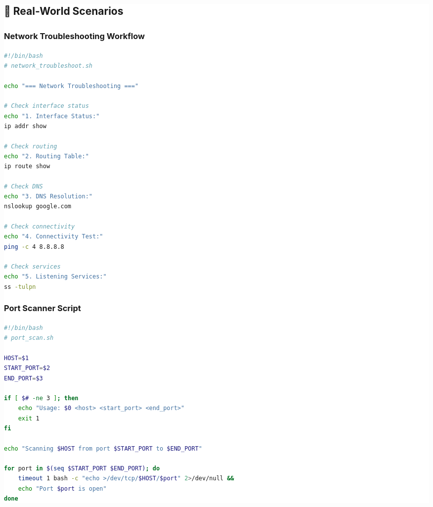 ## 🎯 Real-World Scenarios

### Network Troubleshooting Workflow
```bash
#!/bin/bash
# network_troubleshoot.sh

echo "=== Network Troubleshooting ==="

# Check interface status
echo "1. Interface Status:"
ip addr show

# Check routing
echo "2. Routing Table:"
ip route show

# Check DNS
echo "3. DNS Resolution:"
nslookup google.com

# Check connectivity
echo "4. Connectivity Test:"
ping -c 4 8.8.8.8

# Check services
echo "5. Listening Services:"
ss -tulpn
```

### Port Scanner Script
```bash
#!/bin/bash
# port_scan.sh

HOST=$1
START_PORT=$2
END_PORT=$3

if [ $# -ne 3 ]; then
    echo "Usage: $0 <host> <start_port> <end_port>"
    exit 1
fi

echo "Scanning $HOST from port $START_PORT to $END_PORT"

for port in $(seq $START_PORT $END_PORT); do
    timeout 1 bash -c "echo >/dev/tcp/$HOST/$port" 2>/dev/null && 
    echo "Port $port is open"
done
```

